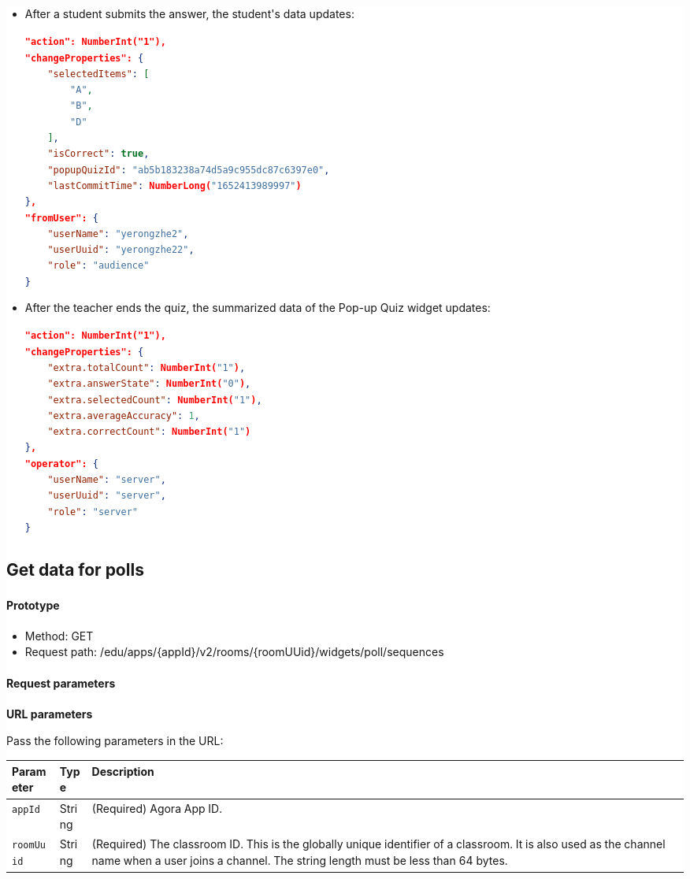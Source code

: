 - After a student submits the answer, the student's data updates:

   ```json
   "action": NumberInt("1"),
   "changeProperties": {
       "selectedItems": [
           "A",
           "B",
           "D"
       ],
       "isCorrect": true,
       "popupQuizId": "ab5b183238a74d5a9c955dc87c6397e0",
       "lastCommitTime": NumberLong("1652413989997")
   },
   "fromUser": {
       "userName": "yerongzhe2",
       "userUuid": "yerongzhe22",
       "role": "audience"
   }
   ```

- After the teacher ends the quiz, the summarized data of the Pop-up Quiz widget updates:

   ```json
   "action": NumberInt("1"),
   "changeProperties": {
       "extra.totalCount": NumberInt("1"),
       "extra.answerState": NumberInt("0"),
       "extra.selectedCount": NumberInt("1"),
       "extra.averageAccuracy": 1,
       "extra.correctCount": NumberInt("1")
   },
   "operator": {
       "userName": "server",
       "userUuid": "server",
       "role": "server"
   }
   ```



## Get data for polls

#### Prototype

- Method: GET
- Request path: /edu/apps/\{appId}/v2/rooms/\{roomUUid}/widgets/poll/sequences

#### Request parameters

**URL parameters**

Pass the following parameters in the URL:

| Parameter  | Type   | Description                                                  |
| :--------- | :----- | :----------------------------------------------------------- |
| `appId`    | String | (Required) Agora App ID.                                     |
| `roomUuid` | String | (Required) The classroom ID. This is the globally unique identifier of a classroom. It is also used as the channel name when a user joins a channel. The string length must be less than 64 bytes. |
